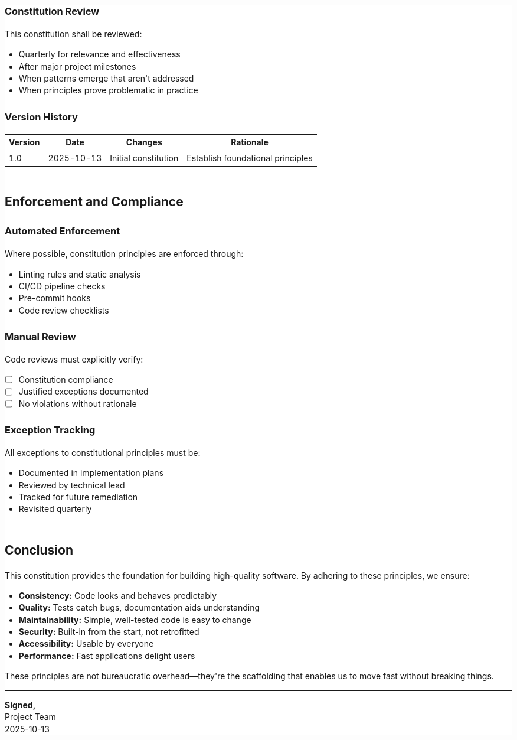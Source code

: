 ### Constitution Review
This constitution shall be reviewed:
- Quarterly for relevance and effectiveness
- After major project milestones
- When patterns emerge that aren't addressed
- When principles prove problematic in practice

### Version History

| Version | Date | Changes | Rationale |
|---------|------|---------|-----------|
| 1.0 | 2025-10-13 | Initial constitution | Establish foundational principles |

---

## Enforcement and Compliance

### Automated Enforcement
Where possible, constitution principles are enforced through:
- Linting rules and static analysis
- CI/CD pipeline checks
- Pre-commit hooks
- Code review checklists

### Manual Review
Code reviews must explicitly verify:
- [ ] Constitution compliance
- [ ] Justified exceptions documented
- [ ] No violations without rationale

### Exception Tracking
All exceptions to constitutional principles must be:
- Documented in implementation plans
- Reviewed by technical lead
- Tracked for future remediation
- Revisited quarterly

---

## Conclusion

This constitution provides the foundation for building high-quality software. By adhering to these principles, we ensure:

- **Consistency:** Code looks and behaves predictably
- **Quality:** Tests catch bugs, documentation aids understanding
- **Maintainability:** Simple, well-tested code is easy to change
- **Security:** Built-in from the start, not retrofitted
- **Accessibility:** Usable by everyone
- **Performance:** Fast applications delight users

These principles are not bureaucratic overhead—they're the scaffolding that enables us to move fast without breaking things.

---

**Signed,**  
Project Team  
2025-10-13